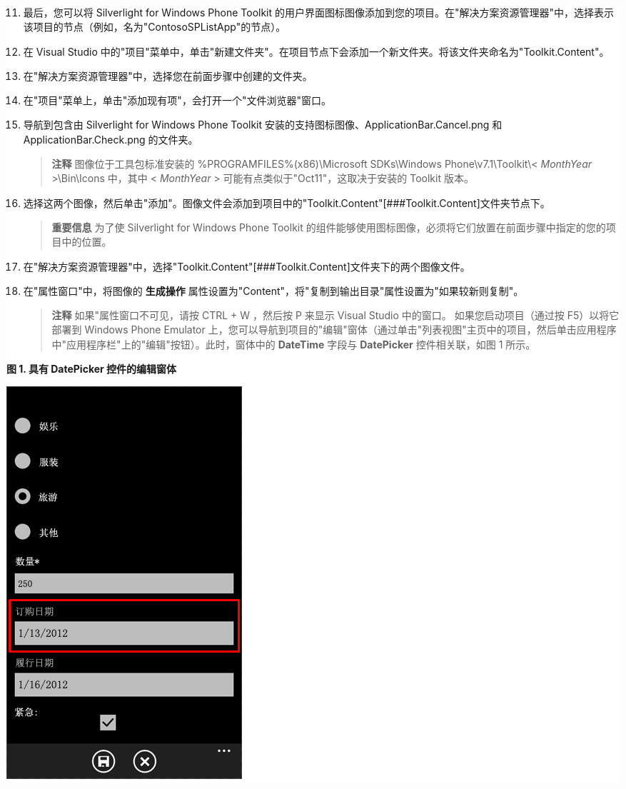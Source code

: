 11. 最后，您可以将 Silverlight for Windows Phone Toolkit 的用户界面图标图像添加到您的项目。在"解决方案资源管理器"中，选择表示该项目的节点（例如，名为"ContosoSPListApp"的节点）。
    
  
12. 在 Visual Studio 中的"项目"菜单中，单击"新建文件夹"。在项目节点下会添加一个新文件夹。将该文件夹命名为"Toolkit.Content"。
    
  
13. 在"解决方案资源管理器"中，选择您在前面步骤中创建的文件夹。
    
  
14. 在"项目"菜单上，单击"添加现有项"，会打开一个"文件浏览器"窗口。
    
  
15. 导航到包含由 Silverlight for Windows Phone Toolkit 安装的支持图标图像、ApplicationBar.Cancel.png 和 ApplicationBar.Check.png 的文件夹。
    
    > **注释**
      > 图像位于工具包标准安装的 %PROGRAMFILES%(x86)\\Microsoft SDKs\\Windows Phone\\v7.1\\Toolkit\\< *MonthYear*  >\\Bin\\Icons 中，其中 < *MonthYear*  > 可能有点类似于"Oct11"，这取决于安装的 Toolkit 版本。
16. 选择这两个图像，然后单击"添加"。图像文件会添加到项目中的"Toolkit.Content"[###Toolkit.Content]文件夹节点下。
    
    > **重要信息**
      > 为了使 Silverlight for Windows Phone Toolkit 的组件能够使用图标图像，必须将它们放置在前面步骤中指定的您的项目中的位置。 
17. 在"解决方案资源管理器"中，选择"Toolkit.Content"[###Toolkit.Content]文件夹下的两个图像文件。
    
  
18. 在"属性窗口"中，将图像的 **生成操作** 属性设置为"Content"，将"复制到输出目录"属性设置为"如果较新则复制"。
    
    > **注释**
      > 如果"属性窗口不可见，请按 CTRL + W ，然后按 P 来显示 Visual Studio 中的窗口。 
如果您启动项目（通过按 F5）以将它部署到 Windows Phone Emulator 上，您可以导航到项目的"编辑"窗体（通过单击"列表视图"主页中的项目，然后单击应用程序中"应用程序栏"上的"编辑"按钮）。此时，窗体中的 **DateTime** 字段与 **DatePicker** 控件相关联，如图 1 所示。
  
    
    

**图 1. 具有 DatePicker 控件的编辑窗体**

  
    
    

  
    
    
![具有 DatePicker 控件的编辑表单](images/787df903-833d-4a12-a692-716ceaf54c10.gif)
  
